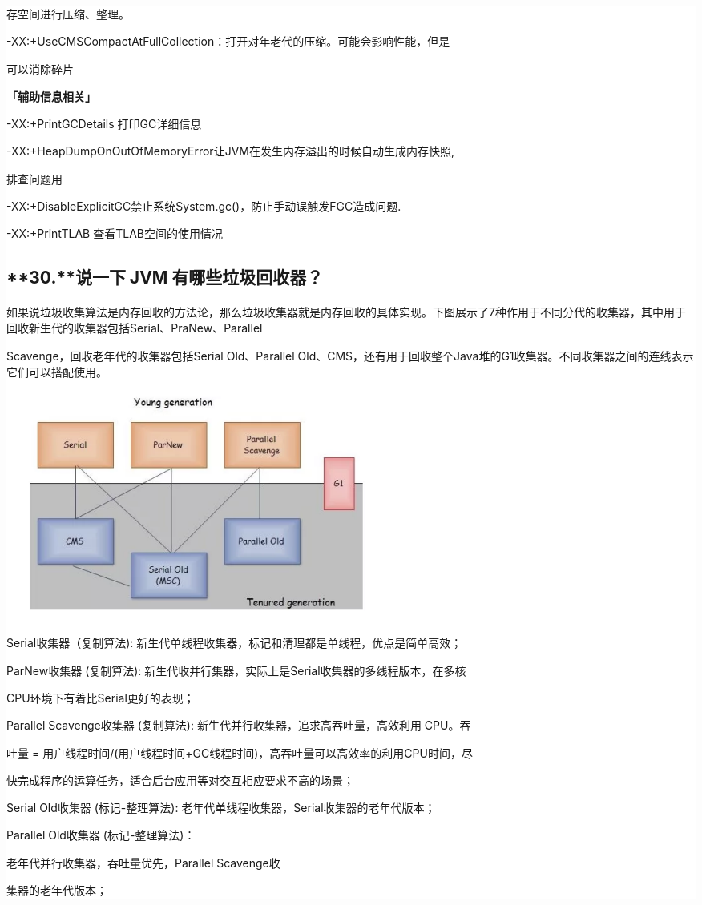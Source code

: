 存空间进行压缩、整理。

-XX:+UseCMSCompactAtFullCollection：打开对年老代的压缩。可能会影响性能，但是

可以消除碎片

**「辅助信息相关」**

-XX:+PrintGCDetails 打印GC详细信息

-XX:+HeapDumpOnOutOfMemoryError让JVM在发生内存溢出的时候自动生成内存快照,

排查问题用

-XX:+DisableExplicitGC禁止系统System.gc()，防止手动误触发FGC造成问题.

-XX:+PrintTLAB 查看TLAB空间的使用情况

## **30.**说一下 **JVM** **有哪些垃圾回收器？**

如果说垃圾收集算法是内存回收的方法论，那么垃圾收集器就是内存回收的具体实现。下图展示了7种作用于不同分代的收集器，其中用于回收新生代的收集器包括Serial、PraNew、Parallel

Scavenge，回收老年代的收集器包括Serial Old、Parallel Old、CMS，还有用于回收整个Java堆的G1收集器。不同收集器之间的连线表示它们可以搭配使用。

![image-20230601160858830](./11_jvm.assets/image-20230601160858830.png)

Serial收集器（复制算法): 新生代单线程收集器，标记和清理都是单线程，优点是简单高效；

ParNew收集器 (复制算法): 新生代收并行集器，实际上是Serial收集器的多线程版本，在多核

CPU环境下有着比Serial更好的表现；

Parallel Scavenge收集器 (复制算法): 新生代并行收集器，追求高吞吐量，高效利用 CPU。吞

吐量 = 用户线程时间/(用户线程时间+GC线程时间)，高吞吐量可以高效率的利用CPU时间，尽

快完成程序的运算任务，适合后台应用等对交互相应要求不高的场景；

Serial Old收集器 (标记-整理算法): 老年代单线程收集器，Serial收集器的老年代版本；

Parallel Old收集器 (标记-整理算法)： 

老年代并行收集器，吞吐量优先，Parallel Scavenge收

集器的老年代版本；

